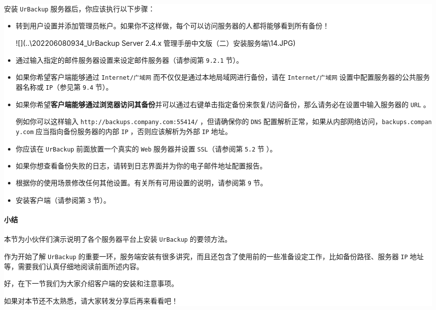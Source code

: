 安装 `UrBackup` 服务器后，你应该执行以下步骤：

* 转到用户设置并添加管理员帐户。如果你不这样做，每个可以访问服务器的人都将能够看到所有备份！

  ![](..\202206080934_UrBackup Server 2.4.x 管理手册中文版（二）安装服务端\14.JPG)

  

* 通过输入指定的邮件服务器设置来设定邮件服务器（请参阅第 `9.2.1` 节）。

* 如果你希望客户端能够通过 `Internet/广域网` 而不仅仅是通过本地局域网进行备份，请在 `Internet/广域网` 设置中配置服务器的公共服务器名称或 `IP`（参见第 `9.4` 节）。

* 如果你希望**客户端能够通过浏览器访问其备份**并可以通过右键单击指定备份来恢复/访问备份，那么请务必在设置中输入服务器的 `URL` 。

  例如你可以这样输入 `http://backups.company.com:55414/` ，但请确保你的 `DNS` 配置解析正常，如果从内部网络访问，`backups.company.com` 应当指向备份服务器的内部 `IP` ，否则应该解析为外部 `IP` 地址。

* 你应该在 `UrBackup` 前面放置一个真实的 `Web` 服务器并设置 `SSL`（请参阅第 `5.2` 节 ）。

* 如果你想查看备份失败的日志，请转到日志界面并为你的电子邮件地址配置报告。

* 根据你的使用场景修改任何其他设置。有关所有可用设置的说明，请参阅第 `9` 节。

* 安装客户端（请参阅第 `3` 节）。



#### 小结

本节为小伙伴们演示说明了各个服务器平台上安装 `UrBackup` 的要领方法。

作为开始了解 `UrBackup` 的重要一环，服务端安装有很多讲究，而且还包含了使用前的一些准备设定工作，比如备份路径、服务器 `IP` 地址等，需要我们认真仔细地阅读前面所述内容。

好，在下一节我们为大家介绍客户端的安装和注意事项。

如果对本节还不太熟悉，请大家转发分享后再来看看吧！






































